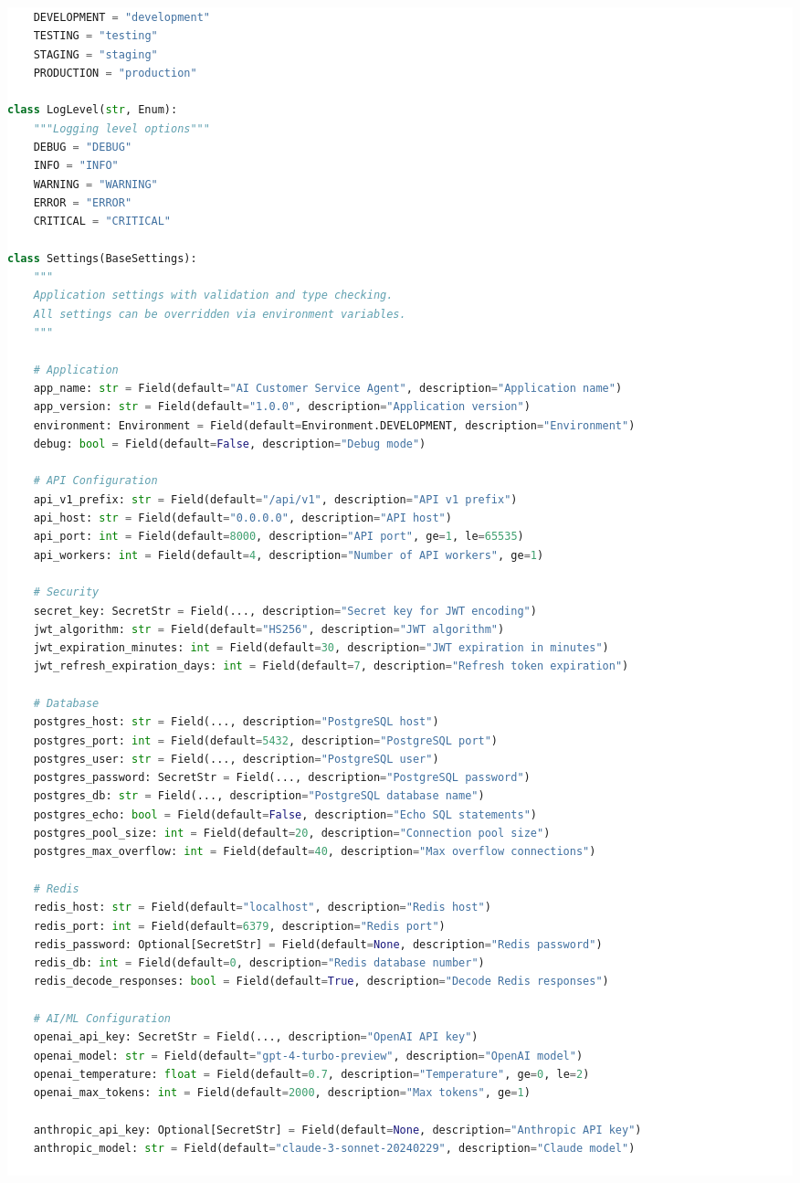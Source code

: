 ```python
    DEVELOPMENT = "development"
    TESTING = "testing"
    STAGING = "staging"
    PRODUCTION = "production"

class LogLevel(str, Enum):
    """Logging level options"""
    DEBUG = "DEBUG"
    INFO = "INFO"
    WARNING = "WARNING"
    ERROR = "ERROR"
    CRITICAL = "CRITICAL"

class Settings(BaseSettings):
    """
    Application settings with validation and type checking.
    All settings can be overridden via environment variables.
    """
    
    # Application
    app_name: str = Field(default="AI Customer Service Agent", description="Application name")
    app_version: str = Field(default="1.0.0", description="Application version")
    environment: Environment = Field(default=Environment.DEVELOPMENT, description="Environment")
    debug: bool = Field(default=False, description="Debug mode")
    
    # API Configuration
    api_v1_prefix: str = Field(default="/api/v1", description="API v1 prefix")
    api_host: str = Field(default="0.0.0.0", description="API host")
    api_port: int = Field(default=8000, description="API port", ge=1, le=65535)
    api_workers: int = Field(default=4, description="Number of API workers", ge=1)
    
    # Security
    secret_key: SecretStr = Field(..., description="Secret key for JWT encoding")
    jwt_algorithm: str = Field(default="HS256", description="JWT algorithm")
    jwt_expiration_minutes: int = Field(default=30, description="JWT expiration in minutes")
    jwt_refresh_expiration_days: int = Field(default=7, description="Refresh token expiration")
    
    # Database
    postgres_host: str = Field(..., description="PostgreSQL host")
    postgres_port: int = Field(default=5432, description="PostgreSQL port")
    postgres_user: str = Field(..., description="PostgreSQL user")
    postgres_password: SecretStr = Field(..., description="PostgreSQL password")
    postgres_db: str = Field(..., description="PostgreSQL database name")
    postgres_echo: bool = Field(default=False, description="Echo SQL statements")
    postgres_pool_size: int = Field(default=20, description="Connection pool size")
    postgres_max_overflow: int = Field(default=40, description="Max overflow connections")
    
    # Redis
    redis_host: str = Field(default="localhost", description="Redis host")
    redis_port: int = Field(default=6379, description="Redis port")
    redis_password: Optional[SecretStr] = Field(default=None, description="Redis password")
    redis_db: int = Field(default=0, description="Redis database number")
    redis_decode_responses: bool = Field(default=True, description="Decode Redis responses")
    
    # AI/ML Configuration
    openai_api_key: SecretStr = Field(..., description="OpenAI API key")
    openai_model: str = Field(default="gpt-4-turbo-preview", description="OpenAI model")
    openai_temperature: float = Field(default=0.7, description="Temperature", ge=0, le=2)
    openai_max_tokens: int = Field(default=2000, description="Max tokens", ge=1)
    
    anthropic_api_key: Optional[SecretStr] = Field(default=None, description="Anthropic API key")
    anthropic_model: str = Field(default="claude-3-sonnet-20240229", description="Claude model")
    
```
